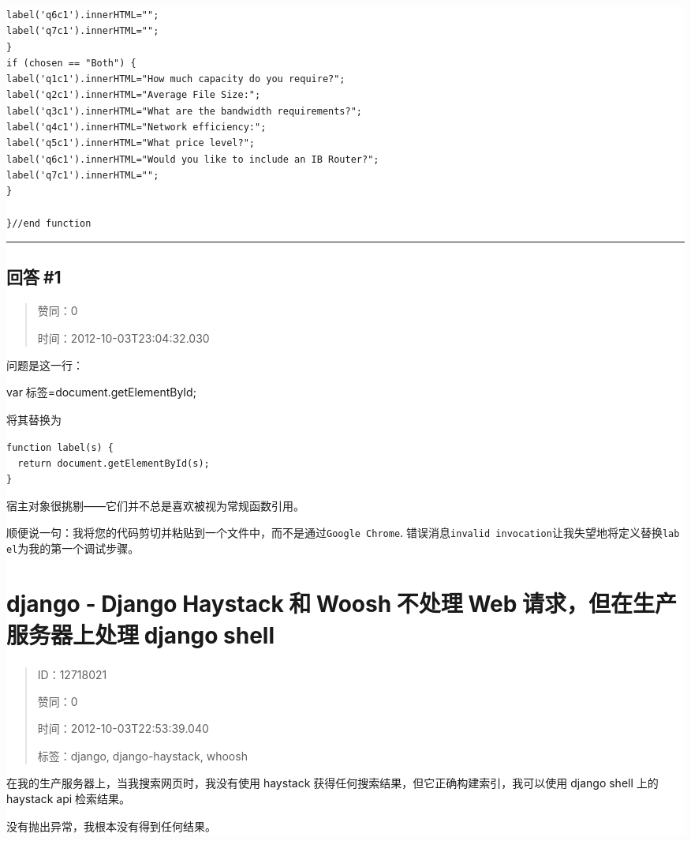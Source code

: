 ```
label('q6c1').innerHTML="";
label('q7c1').innerHTML="";
}
if (chosen == "Both") {
label('q1c1').innerHTML="How much capacity do you require?";
label('q2c1').innerHTML="Average File Size:";
label('q3c1').innerHTML="What are the bandwidth requirements?";
label('q4c1').innerHTML="Network efficiency:";
label('q5c1').innerHTML="What price level?";
label('q6c1').innerHTML="Would you like to include an IB Router?";
label('q7c1').innerHTML="";
}

}//end function 
```

* * *

## 回答 #1

> 赞同：0
> 
> 时间：2012-10-03T23:04:32.030

问题是这一行：

var 标签=document.getElementById;

将其替换为

```
function label(s) {
  return document.getElementById(s);
} 
```

宿主对象很挑剔——它们并不总是喜欢被视为常规函数引用。

顺便说一句：我将您的代码剪切并粘贴到一个文件中，而不是通过`Google Chrome`. 错误消息`invalid invocation`让我失望地将定义替换`label`为我的第一个调试步骤。

# django - Django Haystack 和 Woosh 不处理 Web 请求，但在生产服务器上处理 django shell

> ID：12718021
> 
> 赞同：0
> 
> 时间：2012-10-03T22:53:39.040
> 
> 标签：django, django-haystack, whoosh

在我的生产服务器上，当我搜索网页时，我没有使用 haystack 获得任何搜索结果，但它正确构建索引，我可以使用 django shell 上的 haystack api 检索结果。

没有抛出异常，我根本没有得到任何结果。
